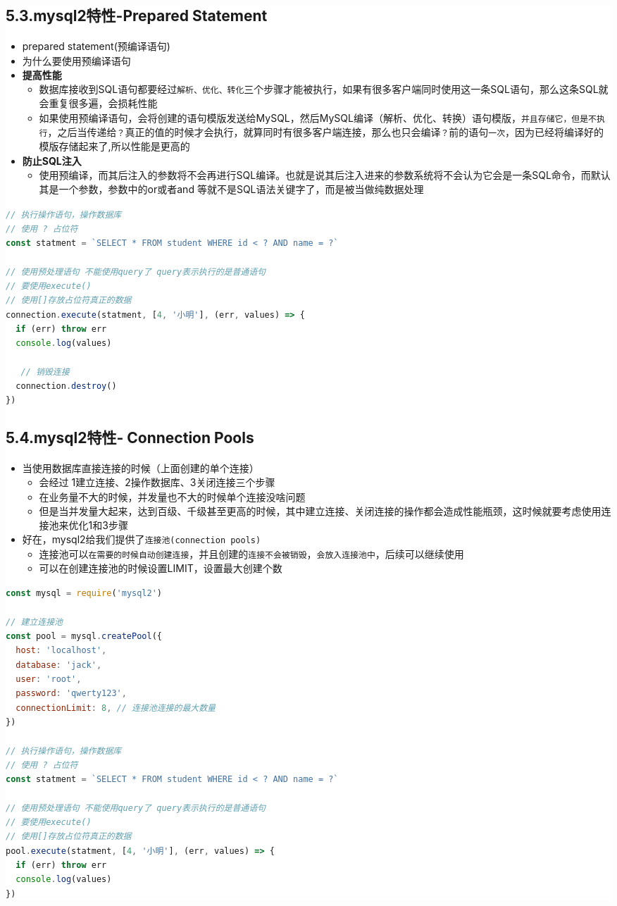 ## 5.3.mysql2特性-Prepared Statement

* prepared statement(预编译语句)
* 为什么要使用预编译语句
* **提高性能**
  * 数据库接收到SQL语句都要经过`解析、优化、转化`三个步骤才能被执行，如果有很多客户端同时使用这一条SQL语句，那么这条SQL就会重复很多遍，会损耗性能
  * 如果使用预编译语句，会将创建的语句模版发送给MySQL，然后MySQL编译（解析、优化、转换）语句模版，`并且存储它，但是不执行`，之后当传递给`？`真正的值的时候才会执行，就算同时有很多客户端连接，那么也只会编译`？`前的语句`一次`，因为已经将编译好的模版存储起来了,所以性能是更高的
* **防止SQL注入**
  * 使用预编译，而其后注入的参数将不会再进行SQL编译。也就是说其后注入进来的参数系统将不会认为它会是一条SQL命令，而默认其是一个参数，参数中的or或者and 等就不是SQL语法关键字了，而是被当做纯数据处理

```javascript
// 执行操作语句，操作数据库
// 使用 ? 占位符
const statment = `SELECT * FROM student WHERE id < ? AND name = ?`

// 使用预处理语句 不能使用query了 query表示执行的是普通语句
// 要使用execute()
// 使用[]存放占位符真正的数据
connection.execute(statment, [4, '小明'], (err, values) => {
  if (err) throw err
  console.log(values)
  
   // 销毁连接
  connection.destroy()
})
```

## 5.4.mysql2特性- Connection Pools

* 当使用数据库直接连接的时候（上面创建的单个连接）
  * 会经过 1建立连接、2操作数据库、3关闭连接三个步骤
  * 在业务量不大的时候，并发量也不大的时候单个连接没啥问题
  * 但是当并发量大起来，达到百级、千级甚至更高的时候，其中建立连接、关闭连接的操作都会造成性能瓶颈，这时候就要考虑使用连接池来优化1和3步骤
* 好在，mysql2给我们提供了`连接池(connection pools)`
  * 连接池可以`在需要的时候自动创建连接`，并且创建的`连接不会被销毁`，`会放入连接池中`，后续可以继续使用
  * 可以在创建连接池的时候设置LIMIT，设置最大创建个数

```javascript
const mysql = require('mysql2')

// 建立连接池
const pool = mysql.createPool({
  host: 'localhost',
  database: 'jack',
  user: 'root',
  password: 'qwerty123',
  connectionLimit: 8, // 连接池连接的最大数量
})

// 执行操作语句，操作数据库
// 使用 ? 占位符
const statment = `SELECT * FROM student WHERE id < ? AND name = ?`

// 使用预处理语句 不能使用query了 query表示执行的是普通语句
// 要使用execute()
// 使用[]存放占位符真正的数据
pool.execute(statment, [4, '小明'], (err, values) => {
  if (err) throw err
  console.log(values)
})
```
